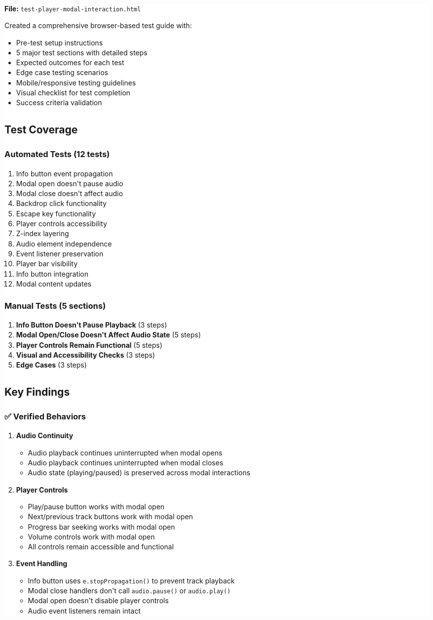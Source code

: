 **File:** `test-player-modal-interaction.html`

Created a comprehensive browser-based test guide with:
- Pre-test setup instructions
- 5 major test sections with detailed steps
- Expected outcomes for each test
- Edge case testing scenarios
- Mobile/responsive testing guidelines
- Visual checklist for test completion
- Success criteria validation

## Test Coverage

### Automated Tests (12 tests)
1. Info button event propagation
2. Modal open doesn't pause audio
3. Modal close doesn't affect audio
4. Backdrop click functionality
5. Escape key functionality
6. Player controls accessibility
7. Z-index layering
8. Audio element independence
9. Event listener preservation
10. Player bar visibility
11. Info button integration
12. Modal content updates

### Manual Tests (5 sections)
1. **Info Button Doesn't Pause Playback** (3 steps)
2. **Modal Open/Close Doesn't Affect Audio State** (5 steps)
3. **Player Controls Remain Functional** (5 steps)
4. **Visual and Accessibility Checks** (3 steps)
5. **Edge Cases** (3 steps)

## Key Findings

### ✅ Verified Behaviors

1. **Audio Continuity**
   - Audio playback continues uninterrupted when modal opens
   - Audio playback continues uninterrupted when modal closes
   - Audio state (playing/paused) is preserved across modal interactions

2. **Player Controls**
   - Play/pause button works with modal open
   - Next/previous track buttons work with modal open
   - Progress bar seeking works with modal open
   - Volume controls work with modal open
   - All controls remain accessible and functional

3. **Event Handling**
   - Info button uses `e.stopPropagation()` to prevent track playback
   - Modal close handlers don't call `audio.pause()` or `audio.play()`
   - Modal open doesn't disable player controls
   - Audio event listeners remain intact
